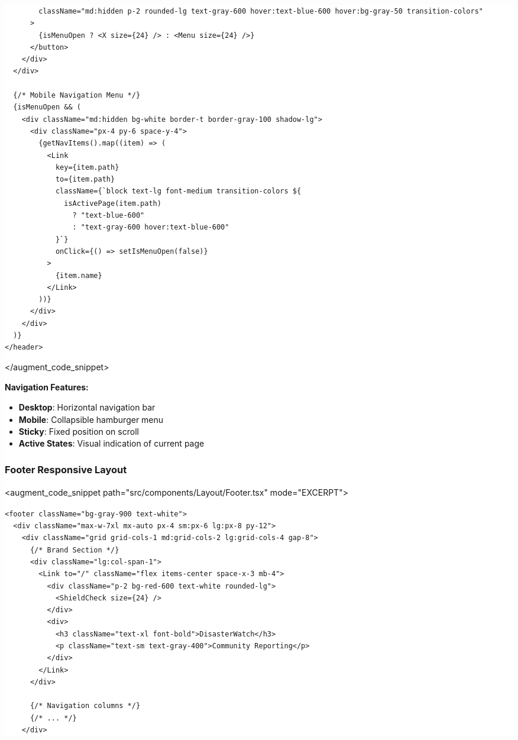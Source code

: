 ```tsx
        className="md:hidden p-2 rounded-lg text-gray-600 hover:text-blue-600 hover:bg-gray-50 transition-colors"
      >
        {isMenuOpen ? <X size={24} /> : <Menu size={24} />}
      </button>
    </div>
  </div>

  {/* Mobile Navigation Menu */}
  {isMenuOpen && (
    <div className="md:hidden bg-white border-t border-gray-100 shadow-lg">
      <div className="px-4 py-6 space-y-4">
        {getNavItems().map((item) => (
          <Link
            key={item.path}
            to={item.path}
            className={`block text-lg font-medium transition-colors ${
              isActivePage(item.path)
                ? "text-blue-600"
                : "text-gray-600 hover:text-blue-600"
            }`}
            onClick={() => setIsMenuOpen(false)}
          >
            {item.name}
          </Link>
        ))}
      </div>
    </div>
  )}
</header>
```

</augment_code_snippet>

**Navigation Features:**

- **Desktop**: Horizontal navigation bar
- **Mobile**: Collapsible hamburger menu
- **Sticky**: Fixed position on scroll
- **Active States**: Visual indication of current page

### Footer Responsive Layout

<augment_code_snippet path="src/components/Layout/Footer.tsx" mode="EXCERPT">

```tsx
<footer className="bg-gray-900 text-white">
  <div className="max-w-7xl mx-auto px-4 sm:px-6 lg:px-8 py-12">
    <div className="grid grid-cols-1 md:grid-cols-2 lg:grid-cols-4 gap-8">
      {/* Brand Section */}
      <div className="lg:col-span-1">
        <Link to="/" className="flex items-center space-x-3 mb-4">
          <div className="p-2 bg-red-600 text-white rounded-lg">
            <ShieldCheck size={24} />
          </div>
          <div>
            <h3 className="text-xl font-bold">DisasterWatch</h3>
            <p className="text-sm text-gray-400">Community Reporting</p>
          </div>
        </Link>
      </div>

      {/* Navigation columns */}
      {/* ... */}
    </div>
```